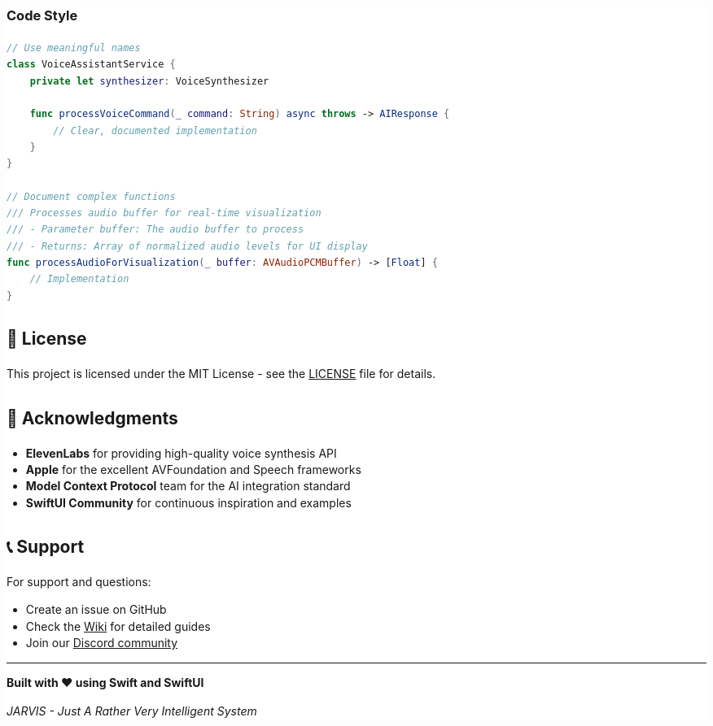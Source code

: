 ### Code Style
```swift
// Use meaningful names
class VoiceAssistantService {
    private let synthesizer: VoiceSynthesizer
    
    func processVoiceCommand(_ command: String) async throws -> AIResponse {
        // Clear, documented implementation
    }
}

// Document complex functions
/// Processes audio buffer for real-time visualization
/// - Parameter buffer: The audio buffer to process
/// - Returns: Array of normalized audio levels for UI display
func processAudioForVisualization(_ buffer: AVAudioPCMBuffer) -> [Float] {
    // Implementation
}
```

## 📄 License

This project is licensed under the MIT License - see the [LICENSE](LICENSE) file for details.

## 🙏 Acknowledgments

- **ElevenLabs** for providing high-quality voice synthesis API
- **Apple** for the excellent AVFoundation and Speech frameworks
- **Model Context Protocol** team for the AI integration standard
- **SwiftUI Community** for continuous inspiration and examples

## 📞 Support

For support and questions:
- Create an issue on GitHub
- Check the [Wiki](https://github.com/your-org/jarvis-ios/wiki) for detailed guides
- Join our [Discord community](https://discord.gg/jarvis-ios)

---

**Built with ❤️ using Swift and SwiftUI**

*JARVIS - Just A Rather Very Intelligent System*